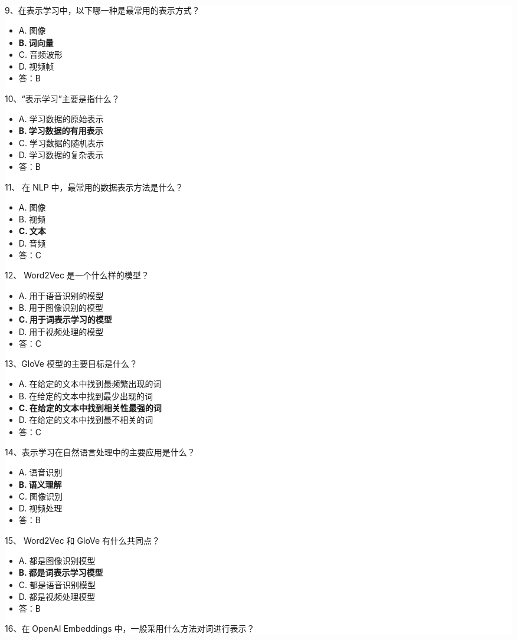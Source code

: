 
9、在表示学习中，以下哪一种是最常用的表示方式？

* A. 图像
* **B. 词向量**
* C. 音频波形
* D. 视频帧
* 答：B

10、“表示学习”主要是指什么？

* A. 学习数据的原始表示
* **B. 学习数据的有用表示**
* C. 学习数据的随机表示
* D. 学习数据的复杂表示
* 答：B

11、 在 NLP 中，最常用的数据表示方法是什么？

* A. 图像
* B. 视频
* **C. 文本**
* D. 音频
* 答：C

12、 Word2Vec 是一个什么样的模型？

* A. 用于语音识别的模型
* B. 用于图像识别的模型
* **C. 用于词表示学习的模型**
* D. 用于视频处理的模型
* 答：C

13、GloVe 模型的主要目标是什么？

* A. 在给定的文本中找到最频繁出现的词
* B. 在给定的文本中找到最少出现的词
* **C. 在给定的文本中找到相关性最强的词**
* D. 在给定的文本中找到最不相关的词
* 答：C

14、表示学习在自然语言处理中的主要应用是什么？

* A. 语音识别
* **B. 语义理解**
* C. 图像识别
* D. 视频处理
* 答：B

15、 Word2Vec 和 GloVe 有什么共同点？

* A. 都是图像识别模型
* **B. 都是词表示学习模型**
* C. 都是语音识别模型
* D. 都是视频处理模型
* 答：B

16、在 OpenAI Embeddings 中，一般采用什么方法对词进行表示？
